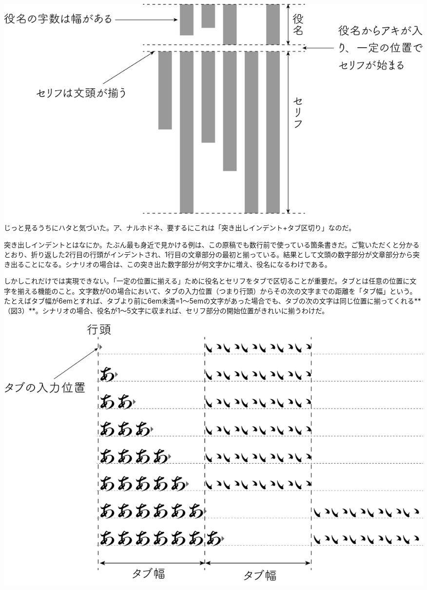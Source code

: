 ![図2 シナリオ組版の特徴](fig_2.png)

じっと見るうちにハタと気づいた。ア、ナルホドネ、要するにこれは「突き出しインデント+タブ区切り」なのだ。

突き出しインデントとはなにか。たぶん最も身近で見かける例は、この原稿でも数行前で使っている箇条書きだ。ご覧いただくと分かるとおり、折り返した2行目の行頭がインデントされ、1行目の文章部分の最初と揃っている。結果として文頭の数字部分が文章部分から突き出ることになる。シナリオの場合は、この突き出た数字部分が何文字かに増え、役名になるわけである。

しかしこれだけでは実現できない。「一定の位置に揃える」ために役名とセリフをタブで区切ることが重要だ。タブとは任意の位置に文字を揃える機能のこと。文字数が0の場合において、タブの入力位置（つまり行頭）からその次の文字までの距離を「タブ幅」という。たとえばタブ幅が6emとすれば、タブより前に6em未満=1〜5emの文字があった場合でも、タブの次の文字は同じ位置に揃ってくれる**（図3）**。シナリオの場合、役名が1〜5文字に収まれば、セリフ部分の開始位置がきれいに揃うわけだ。

![図3 タブ幅6emの場合のふるまい。タブの前の文字数が6eｍ未満の場合は、タブの次の文字の開始位置がきれいに揃う](fig_3.png)
